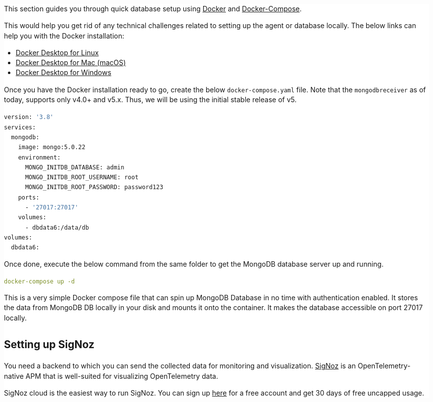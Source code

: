 This section guides you through quick database setup using <a href = "https://docs.docker.com/engine/install" rel="noopener noreferrer nofollow" target="_blank">Docker</a> and <a href = "https://docs.docker.com/compose" rel="noopener noreferrer nofollow" target="_blank">Docker-Compose</a>.

This would help you get rid of any technical challenges related to setting up the agent or database locally. The below links can help you with the Docker installation: 

- <a href = "https://docs.docker.com/desktop/install/linux-install/" rel="noopener noreferrer nofollow" target="_blank">Docker Desktop for Linux</a>
- <a href = "https://docs.docker.com/desktop/install/mac-install" rel="noopener noreferrer nofollow" target="_blank">Docker Desktop for Mac (macOS)</a>
- <a href = "https://docs.docker.com/desktop/install/windows-install" rel="noopener noreferrer nofollow" target="_blank">Docker Desktop for Windows</a>


Once you have the Docker installation ready to go, create the below `docker-compose.yaml` file. Note that the `mongodbreceiver` as of today, supports only v4.0+ and v5.x. Thus, we will be using the initial stable release of v5. 

```bash
version: '3.8'
services:
  mongodb:
    image: mongo:5.0.22
    environment:
      MONGO_INITDB_DATABASE: admin
      MONGO_INITDB_ROOT_USERNAME: root
      MONGO_INITDB_ROOT_PASSWORD: password123
    ports:
      - '27017:27017'
    volumes:
      - dbdata6:/data/db
volumes:
  dbdata6:
```

Once done, execute the below command from the same folder to get the MongoDB database server up and running. 

```yaml
docker-compose up -d
```

This is a very simple Docker compose file that can spin up MongoDB Database in no time with authentication enabled. It stores the data from MongoDB DB locally in your disk and mounts it onto the container. It makes the database accessible on port 27017 locally.

## Setting up SigNoz

You need a backend to which you can send the collected data for monitoring and visualization. [SigNoz](https://signoz.io/) is an OpenTelemetry-native APM that is well-suited for visualizing OpenTelemetry data.

SigNoz cloud is the easiest way to run SigNoz. You can sign up [here](https://signoz.io/teams/) for a free account and get 30 days of free uncapped usage.
